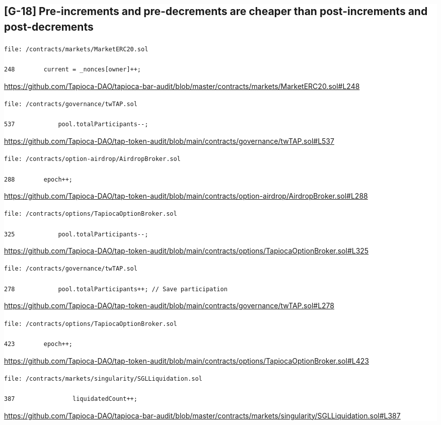 





## [G-18]  Pre-increments and pre-decrements are cheaper than post-increments and post-decrements


```solidity
file: /contracts/markets/MarketERC20.sol

248        current = _nonces[owner]++;

```
https://github.com/Tapioca-DAO/tapioca-bar-audit/blob/master/contracts/markets/MarketERC20.sol#L248


```solidity
file: /contracts/governance/twTAP.sol

537            pool.totalParticipants--;

```
https://github.com/Tapioca-DAO/tap-token-audit/blob/main/contracts/governance/twTAP.sol#L537

```solidity
file: /contracts/option-airdrop/AirdropBroker.sol

288        epoch++;

```
https://github.com/Tapioca-DAO/tap-token-audit/blob/main/contracts/option-airdrop/AirdropBroker.sol#L288

```solidity
file: /contracts/options/TapiocaOptionBroker.sol

325            pool.totalParticipants--;

```
https://github.com/Tapioca-DAO/tap-token-audit/blob/main/contracts/options/TapiocaOptionBroker.sol#L325

```solidity
file: /contracts/governance/twTAP.sol

278            pool.totalParticipants++; // Save participation

```
https://github.com/Tapioca-DAO/tap-token-audit/blob/main/contracts/governance/twTAP.sol#L278


```solidity
file: /contracts/options/TapiocaOptionBroker.sol

423        epoch++;

```
https://github.com/Tapioca-DAO/tap-token-audit/blob/main/contracts/options/TapiocaOptionBroker.sol#L423

```solidity
file: /contracts/markets/singularity/SGLLiquidation.sol

387                liquidatedCount++;

```
https://github.com/Tapioca-DAO/tapioca-bar-audit/blob/master/contracts/markets/singularity/SGLLiquidation.sol#L387
